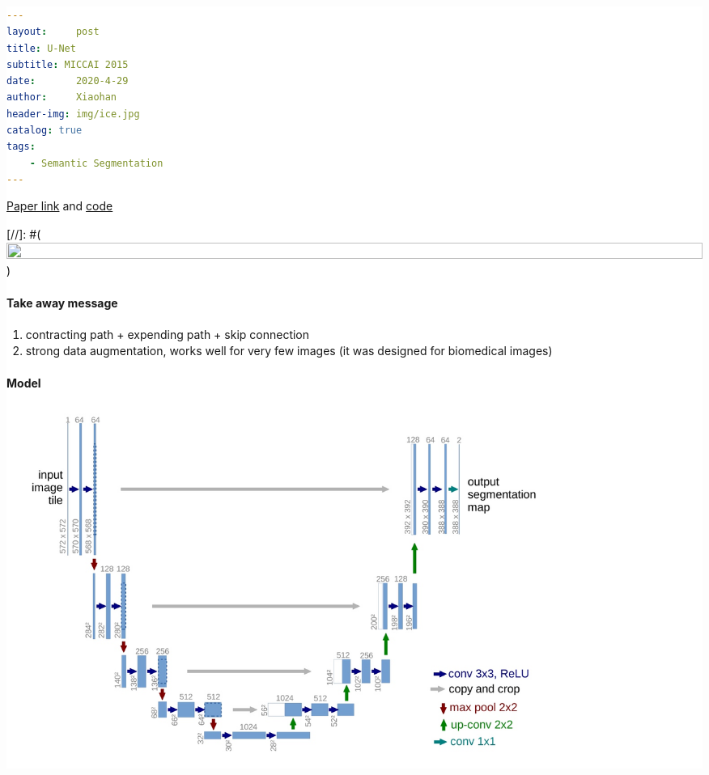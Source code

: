 ```yaml
---
layout:     post
title: U-Net
subtitle: MICCAI 2015
date:       2020-4-29
author:     Xiaohan
header-img: img/ice.jpg
catalog: true
tags:
    - Semantic Segmentation
---
```


[Paper link](https://arxiv.org/pdf/1505.04597.pdf) and [code](https://github.com/milesial/Pytorch-UNet)

[//]: #(<img src="" width="100%" height="100%">)

#### Take away message
1. contracting path + expending path + skip connection
2. strong data augmentation, works well for very few images (it was designed for biomedical images)

#### Model
<img src="/img/15882170880287.jpg" width="80%" height="100%">